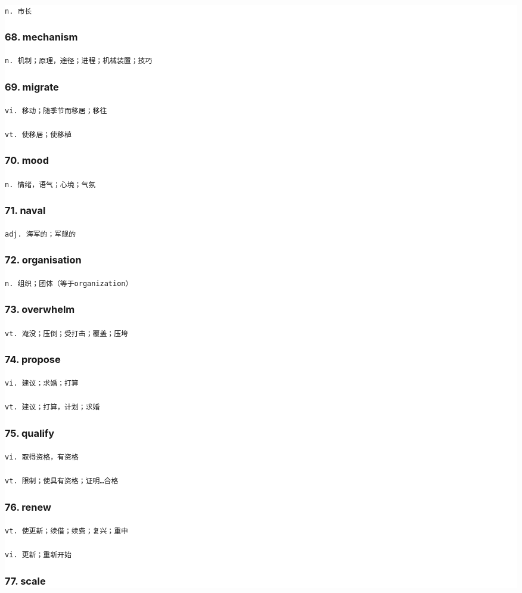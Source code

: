 ```
n. 市长
```
### 68. mechanism

```
n. 机制；原理，途径；进程；机械装置；技巧
```
### 69. migrate

```
vi. 移动；随季节而移居；移往

vt. 使移居；使移植
```
### 70. mood

```
n. 情绪，语气；心境；气氛
```
### 71. naval

```
adj. 海军的；军舰的
```
### 72. organisation

```
n. 组织；团体（等于organization）
```
### 73. overwhelm

```
vt. 淹没；压倒；受打击；覆盖；压垮
```
### 74. propose

```
vi. 建议；求婚；打算

vt. 建议；打算，计划；求婚
```
### 75. qualify

```
vi. 取得资格，有资格

vt. 限制；使具有资格；证明…合格
```
### 76. renew

```
vt. 使更新；续借；续费；复兴；重申

vi. 更新；重新开始
```
### 77. scale
